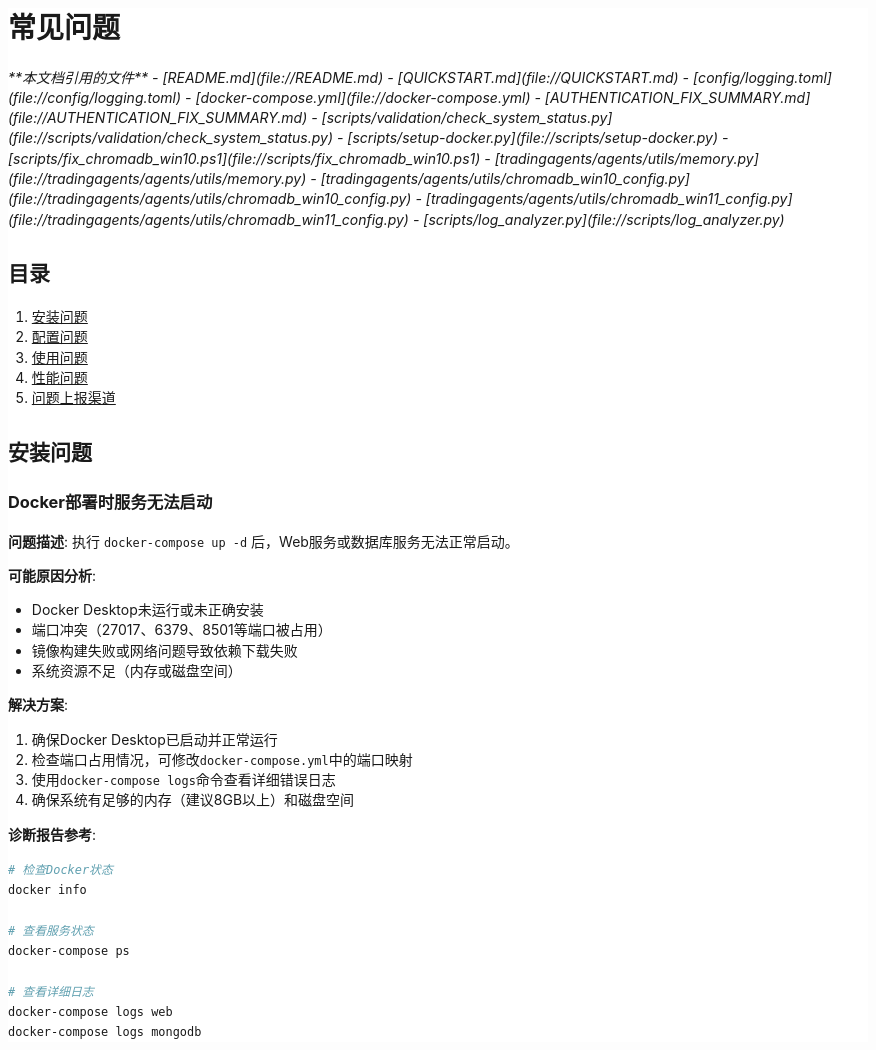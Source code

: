 # 常见问题

<cite>
**本文档引用的文件**  
- [README.md](file://README.md)
- [QUICKSTART.md](file://QUICKSTART.md)
- [config/logging.toml](file://config/logging.toml)
- [docker-compose.yml](file://docker-compose.yml)
- [AUTHENTICATION_FIX_SUMMARY.md](file://AUTHENTICATION_FIX_SUMMARY.md)
- [scripts/validation/check_system_status.py](file://scripts/validation/check_system_status.py)
- [scripts/setup-docker.py](file://scripts/setup-docker.py)
- [scripts/fix_chromadb_win10.ps1](file://scripts/fix_chromadb_win10.ps1)
- [tradingagents/agents/utils/memory.py](file://tradingagents/agents/utils/memory.py)
- [tradingagents/agents/utils/chromadb_win10_config.py](file://tradingagents/agents/utils/chromadb_win10_config.py)
- [tradingagents/agents/utils/chromadb_win11_config.py](file://tradingagents/agents/utils/chromadb_win11_config.py)
- [scripts/log_analyzer.py](file://scripts/log_analyzer.py)
</cite>

## 目录
1. [安装问题](#安装问题)
2. [配置问题](#配置问题)
3. [使用问题](#使用问题)
4. [性能问题](#性能问题)
5. [问题上报渠道](#问题上报渠道)

## 安装问题

### Docker部署时服务无法启动
**问题描述**: 执行 `docker-compose up -d` 后，Web服务或数据库服务无法正常启动。

**可能原因分析**:
- Docker Desktop未运行或未正确安装
- 端口冲突（27017、6379、8501等端口被占用）
- 镜像构建失败或网络问题导致依赖下载失败
- 系统资源不足（内存或磁盘空间）

**解决方案**:
1. 确保Docker Desktop已启动并正常运行
2. 检查端口占用情况，可修改`docker-compose.yml`中的端口映射
3. 使用`docker-compose logs`命令查看详细错误日志
4. 确保系统有足够的内存（建议8GB以上）和磁盘空间

**诊断报告参考**:
```bash
# 检查Docker状态
docker info

# 查看服务状态
docker-compose ps

# 查看详细日志
docker-compose logs web
docker-compose logs mongodb
```
